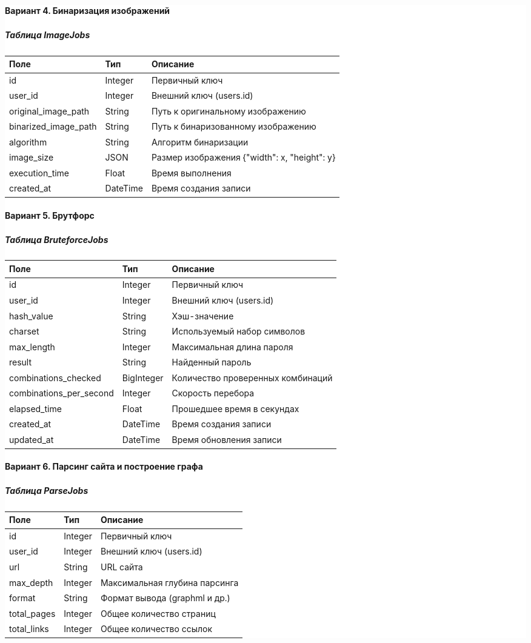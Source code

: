 #### Вариант 4. Бинаризация изображений

##### Таблица ImageJobs

| Поле | Тип | Описание |
| :-- | :-- | :-- |
| id | Integer | Первичный ключ |
| user_id | Integer | Внешний ключ (users.id) |
| original_image_path | String | Путь к оригинальному изображению |
| binarized_image_path | String | Путь к бинаризованному изображению |
| algorithm | String | Алгоритм бинаризации |
| image_size | JSON | Размер изображения {"width": x, "height": y} |
| execution_time | Float | Время выполнения |
| created_at | DateTime | Время создания записи |

#### Вариант 5. Брутфорс

##### Таблица BruteforceJobs

| Поле | Тип | Описание |
| :-- | :-- | :-- |
| id | Integer | Первичный ключ |
| user_id | Integer | Внешний ключ (users.id) |
| hash_value | String | Хэш-значение |
| charset | String | Используемый набор символов |
| max_length | Integer | Максимальная длина пароля |
| result | String | Найденный пароль |
| combinations_checked | BigInteger | Количество проверенных комбинаций |
| combinations_per_second | Integer | Скорость перебора |
| elapsed_time | Float | Прошедшее время в секундах |
| created_at | DateTime | Время создания записи |
| updated_at | DateTime | Время обновления записи |

#### Вариант 6. Парсинг сайта и построение графа

##### Таблица ParseJobs

| Поле | Тип | Описание |
| :-- | :-- | :-- |
| id | Integer | Первичный ключ |
| user_id | Integer | Внешний ключ (users.id) |
| url | String | URL сайта |
| max_depth | Integer | Максимальная глубина парсинга |
| format | String | Формат вывода (graphml и др.) |
| total_pages | Integer | Общее количество страниц |
| total_links | Integer | Общее количество ссылок |